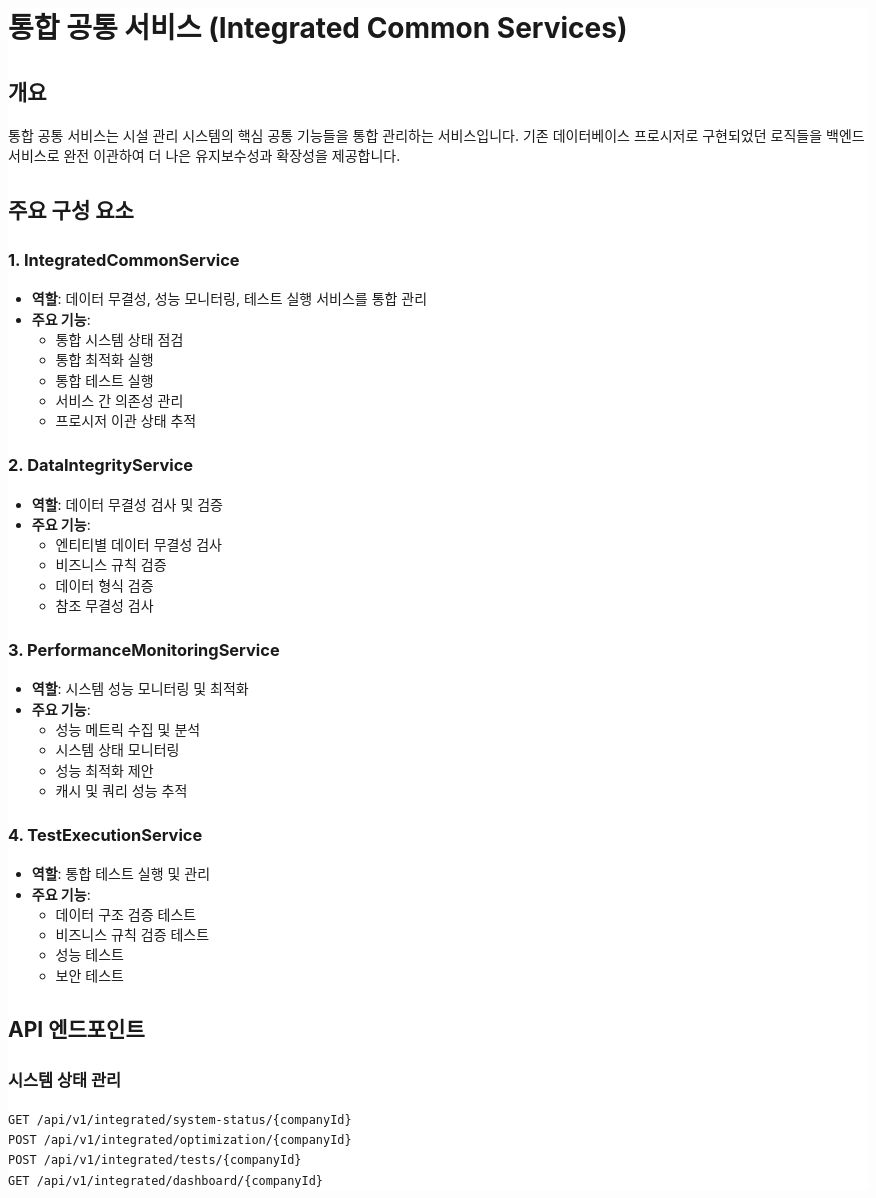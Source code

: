 # 통합 공통 서비스 (Integrated Common Services)

## 개요

통합 공통 서비스는 시설 관리 시스템의 핵심 공통 기능들을 통합 관리하는 서비스입니다. 기존 데이터베이스 프로시저로 구현되었던 로직들을 백엔드 서비스로 완전 이관하여 더 나은 유지보수성과 확장성을 제공합니다.

## 주요 구성 요소

### 1. IntegratedCommonService
- **역할**: 데이터 무결성, 성능 모니터링, 테스트 실행 서비스를 통합 관리
- **주요 기능**:
  - 통합 시스템 상태 점검
  - 통합 최적화 실행
  - 통합 테스트 실행
  - 서비스 간 의존성 관리
  - 프로시저 이관 상태 추적

### 2. DataIntegrityService
- **역할**: 데이터 무결성 검사 및 검증
- **주요 기능**:
  - 엔티티별 데이터 무결성 검사
  - 비즈니스 규칙 검증
  - 데이터 형식 검증
  - 참조 무결성 검사

### 3. PerformanceMonitoringService
- **역할**: 시스템 성능 모니터링 및 최적화
- **주요 기능**:
  - 성능 메트릭 수집 및 분석
  - 시스템 상태 모니터링
  - 성능 최적화 제안
  - 캐시 및 쿼리 성능 추적

### 4. TestExecutionService
- **역할**: 통합 테스트 실행 및 관리
- **주요 기능**:
  - 데이터 구조 검증 테스트
  - 비즈니스 규칙 검증 테스트
  - 성능 테스트
  - 보안 테스트

## API 엔드포인트

### 시스템 상태 관리
```http
GET /api/v1/integrated/system-status/{companyId}
POST /api/v1/integrated/optimization/{companyId}
POST /api/v1/integrated/tests/{companyId}
GET /api/v1/integrated/dashboard/{companyId}
```
